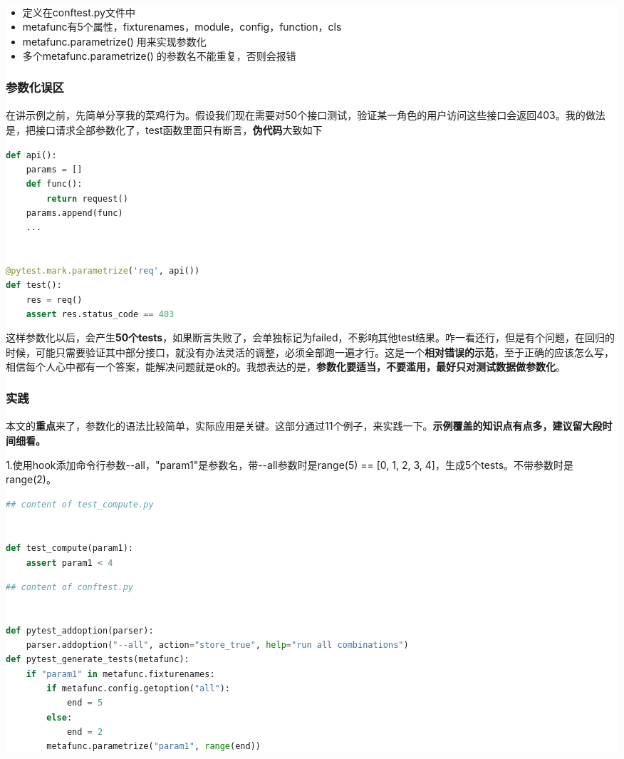 - 定义在conftest.py文件中
- metafunc有5个属性，fixturenames，module，config，function，cls
- metafunc.parametrize() 用来实现参数化
- 多个metafunc.parametrize() 的参数名不能重复，否则会报错



### 参数化误区

在讲示例之前，先简单分享我的菜鸡行为。假设我们现在需要对50个接口测试，验证某一角色的用户访问这些接口会返回403。我的做法是，把接口请求全部参数化了，test函数里面只有断言，**伪代码**大致如下

```python
def api():
    params = []
    def func():
        return request()
    params.append(func)
    ...


@pytest.mark.parametrize('req', api())
def test():
    res = req()
    assert res.status_code == 403
```

这样参数化以后，会产生**50个tests**，如果断言失败了，会单独标记为failed，不影响其他test结果。咋一看还行，但是有个问题，在回归的时候，可能只需要验证其中部分接口，就没有办法灵活的调整，必须全部跑一遍才行。这是一个**相对错误的示范**，至于正确的应该怎么写，相信每个人心中都有一个答案，能解决问题就是ok的。我想表达的是，**参数化要适当，不要滥用，最好只对测试数据做参数化**。

### 实践

本文的**重点**来了，参数化的语法比较简单，实际应用是关键。这部分通过11个例子，来实践一下。**示例覆盖的知识点有点多，建议留大段时间细看。**

1.使用hook添加命令行参数--all，"param1"是参数名，带--all参数时是range(5) == [0, 1, 2, 3, 4]，生成5个tests。不带参数时是range(2)。

```python
## content of test_compute.py


def test_compute(param1):
    assert param1 < 4

```

```python
## content of conftest.py


def pytest_addoption(parser):
    parser.addoption("--all", action="store_true", help="run all combinations")
def pytest_generate_tests(metafunc):
    if "param1" in metafunc.fixturenames:
        if metafunc.config.getoption("all"):
            end = 5
        else:
            end = 2
        metafunc.parametrize("param1", range(end))

```
